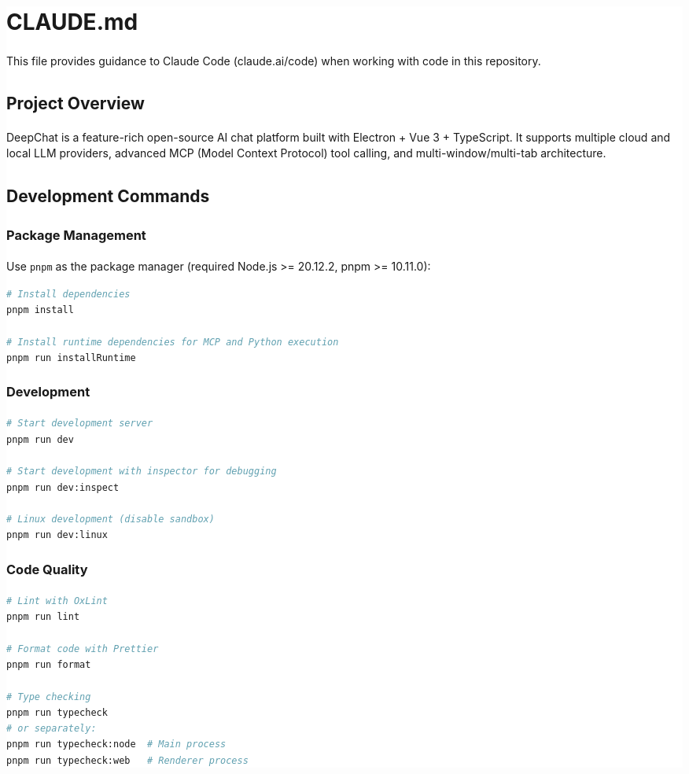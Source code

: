 # CLAUDE.md

This file provides guidance to Claude Code (claude.ai/code) when working with code in this repository.

## Project Overview

DeepChat is a feature-rich open-source AI chat platform built with Electron + Vue 3 + TypeScript. It supports multiple cloud and local LLM providers, advanced MCP (Model Context Protocol) tool calling, and multi-window/multi-tab architecture.

## Development Commands

### Package Management

Use `pnpm` as the package manager (required Node.js >= 20.12.2, pnpm >= 10.11.0):

```bash
# Install dependencies
pnpm install

# Install runtime dependencies for MCP and Python execution
pnpm run installRuntime
```

### Development

```bash
# Start development server
pnpm run dev

# Start development with inspector for debugging
pnpm run dev:inspect

# Linux development (disable sandbox)
pnpm run dev:linux
```

### Code Quality

```bash
# Lint with OxLint
pnpm run lint

# Format code with Prettier
pnpm run format

# Type checking
pnpm run typecheck
# or separately:
pnpm run typecheck:node  # Main process
pnpm run typecheck:web   # Renderer process
```
